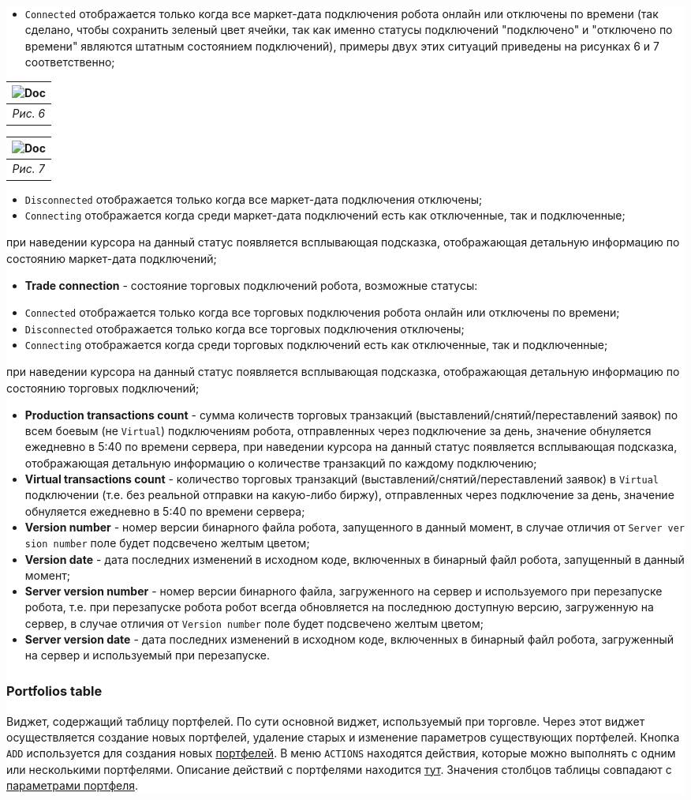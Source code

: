  * `Connected`  отображается только когда все маркет-дата подключения робота онлайн или отключены по времени (так сделано, чтобы сохранить зеленый цвет ячейки, так как именно статусы подключений "подключено" и "отключено по времени" являются штатным состоянием подключений), примеры двух этих ситуаций приведены на рисунках 6 и 7 соответственно;
 
  |![Doc](@images/md_connected.png)|
  |:--:|
  | *Рис. 6* |
  
  |![Doc](@images/md_closedbytime.png)|
  |:--:|
  | *Рис. 7* |
 
 * `Disconnected` отображается только когда все маркет-дата подключения отключены;
 * `Connecting` отображается когда среди маркет-дата подключений есть как отключенные, так и подключенные;
 
 при наведении курсора на данный статус появляется всплывающая подсказка, отображающая детальную информацию по состоянию маркет-дата подключений;
 
- **Trade connection** - состояние торговых подключений робота, возможные статусы:
 * `Connected`  отображается только когда все торговых подключения робота онлайн или отключены по времени;
 * `Disconnected` отображается только когда все торговых подключения отключены;
 * `Connecting` отображается когда среди торговых подключений есть как отключенные, так и подключенные;
 
 при наведении курсора на данный статус появляется всплывающая подсказка, отображающая детальную информацию по состоянию торговых подключений;
 
- **Production transactions count** - сумма количеств торговых транзакций (выставлений/снятий/переставлений заявок) по всем боевым (не `Virtual`) подключениям робота, отправленных через подключение за день, значение обнуляется ежедневно в 5:40 по времени сервера, при наведении курсора на данный статус появляется всплывающая подсказка, отображающая детальную информацию о количестве транзакций по каждому подключению;
- **Virtual transactions count** - количество торговых транзакций (выставлений/снятий/переставлений заявок) в `Virtual` подключении (т.е. без реальной отправки на какую-либо биржу), отправленных через подключение за день, значение обнуляется ежедневно в 5:40 по времени сервера;
- **Version number** - номер версии бинарного файла робота, запущенного в данный момент, в случае отличия от `Server version number` поле будет подсвечено желтым цветом;
- **Version date** - дата последних изменений в исходном коде, включенных в бинарный файл робота, запущенный в данный момент;
- **Server version number** - номер версии бинарного файла, загруженного на сервер и используемого при перезапуске робота, т.е. при перезапуске робота робот всегда обновляется на последнюю доступную версию, загруженную на сервер, в случае отличия от `Version number` поле будет подсвечено желтым цветом;
- **Server version date** - дата последних изменений в исходном коде, включенных в бинарный файл робота, загруженный на сервер и используемый при перезапуске.

### Portfolios table <Anchor :ids="['portfolios_table']" />

Виджет, содержащий таблицу портфелей. По сути основной виджет, используемый при торговле. Через этот виджет осуществляется создание новых портфелей, удаление старых и изменение параметров существующих портфелей. Кнопка `ADD` используется для создания новых [портфелей](getting-started.md#portfolio_add). В меню `ACTIONS` находятся действия, которые можно выполнять с одним или несколькими портфелями. Описание действий с портфелями находится [тут](getting-started.md#portfolio_actions). Значения столбцов таблицы совпадают с [параметрами портфеля](params-description.md#p).
